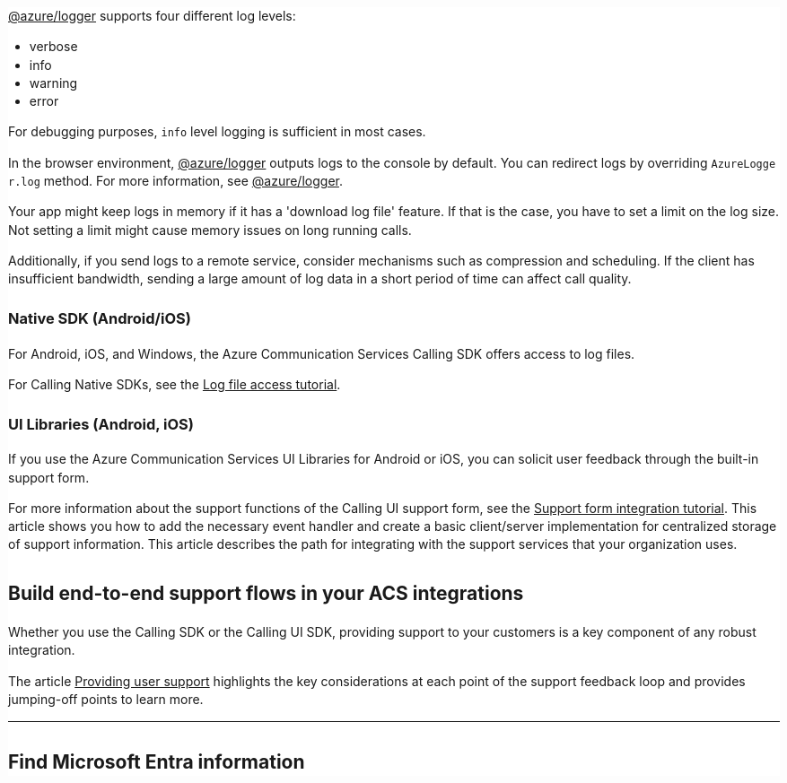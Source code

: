 [@azure/logger](https://www.npmjs.com/package/@azure/logger) supports four different log levels:

* verbose
* info
* warning
* error

For debugging purposes, `info` level logging is sufficient in most cases.

In the browser environment, [@azure/logger](https://www.npmjs.com/package/@azure/logger) outputs logs to the console by default.
You can redirect logs by overriding `AzureLogger.log` method. For more information, see [@azure/logger](/javascript/api/overview/azure/logger-readme).

Your app might keep logs in memory if it has a \'download log file\' feature.
If that is the case, you have to set a limit on the log size.
Not setting a limit might cause memory issues on long running calls.

Additionally, if you send logs to a remote service, consider mechanisms such as compression and scheduling.
If the client has insufficient bandwidth, sending a large amount of log data in a short period of time can affect call quality.

### Native SDK (Android/iOS)

For Android, iOS, and Windows, the Azure Communication Services Calling SDK offers access to log files.

For Calling Native SDKs, see the [Log file access tutorial](../tutorials/log-file-retrieval-tutorial.md).

### UI Libraries (Android, iOS)

If you use the Azure Communication Services UI Libraries for Android or iOS, you can solicit user feedback through the built-in support form.

For more information about the support functions of the Calling UI support form, see the [Support form integration tutorial](../tutorials/collecting-user-feedback/collecting-user-feedback.md). This article shows you how to add the necessary event handler and create a basic client/server implementation for centralized storage of support information. This article describes the path for integrating with the support services that your organization uses.

## Build end-to-end support flows in your ACS integrations

Whether you use the Calling SDK or the Calling UI SDK, providing support to your customers is a key component of any robust integration.

The article [Providing user support](../concepts/voice-video-calling/retrieve-support-files.md) highlights the key considerations at each point of the support feedback loop and provides jumping-off points to learn more.

---
<a name='finding-azure-active-directory-information'></a>

## Find Microsoft Entra information
